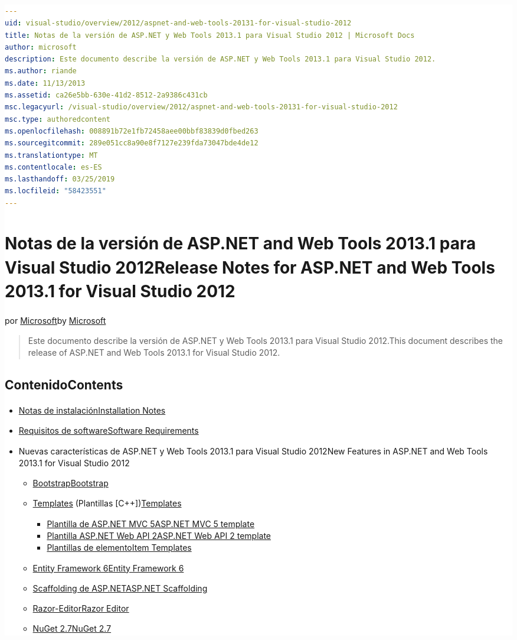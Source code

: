```yaml
---
uid: visual-studio/overview/2012/aspnet-and-web-tools-20131-for-visual-studio-2012
title: Notas de la versión de ASP.NET y Web Tools 2013.1 para Visual Studio 2012 | Microsoft Docs
author: microsoft
description: Este documento describe la versión de ASP.NET y Web Tools 2013.1 para Visual Studio 2012.
ms.author: riande
ms.date: 11/13/2013
ms.assetid: ca26e5bb-630e-41d2-8512-2a9386c431cb
msc.legacyurl: /visual-studio/overview/2012/aspnet-and-web-tools-20131-for-visual-studio-2012
msc.type: authoredcontent
ms.openlocfilehash: 008891b72e1fb72458aee00bbf83839d0fbed263
ms.sourcegitcommit: 289e051cc8a90e8f7127e239fda73047bde4de12
ms.translationtype: MT
ms.contentlocale: es-ES
ms.lasthandoff: 03/25/2019
ms.locfileid: "58423551"
---
```

<a name="release-notes-for-aspnet-and-web-tools-20131-for-visual-studio-2012"></a><span data-ttu-id="71a75-103">Notas de la versión de ASP.NET and Web Tools 2013.1 para Visual Studio 2012</span><span class="sxs-lookup"><span data-stu-id="71a75-103">Release Notes for ASP.NET and Web Tools 2013.1 for Visual Studio 2012</span></span>
====================
<span data-ttu-id="71a75-104">por [Microsoft](https://github.com/microsoft)</span><span class="sxs-lookup"><span data-stu-id="71a75-104">by [Microsoft](https://github.com/microsoft)</span></span>

> <span data-ttu-id="71a75-105">Este documento describe la versión de ASP.NET y Web Tools 2013.1 para Visual Studio 2012.</span><span class="sxs-lookup"><span data-stu-id="71a75-105">This document describes the release of ASP.NET and Web Tools 2013.1 for Visual Studio 2012.</span></span>


## <a name="contents"></a><span data-ttu-id="71a75-106">Contenido</span><span class="sxs-lookup"><span data-stu-id="71a75-106">Contents</span></span>

- [<span data-ttu-id="71a75-107">Notas de instalación</span><span class="sxs-lookup"><span data-stu-id="71a75-107">Installation Notes</span></span>](#install)
- [<span data-ttu-id="71a75-108">Requisitos de software</span><span class="sxs-lookup"><span data-stu-id="71a75-108">Software Requirements</span></span>](#requirements)
- <span data-ttu-id="71a75-109">Nuevas características de ASP.NET y Web Tools 2013.1 para Visual Studio 2012</span><span class="sxs-lookup"><span data-stu-id="71a75-109">New Features in ASP.NET and Web Tools 2013.1 for Visual Studio 2012</span></span>

    - [<span data-ttu-id="71a75-110">Bootstrap</span><span class="sxs-lookup"><span data-stu-id="71a75-110">Bootstrap</span></span>](#bootstrap)
    - <span data-ttu-id="71a75-111">[Templates](#templates) (Plantillas [C++])</span><span class="sxs-lookup"><span data-stu-id="71a75-111">[Templates](#templates)</span></span>

        - [<span data-ttu-id="71a75-112">Plantilla de ASP.NET MVC 5</span><span class="sxs-lookup"><span data-stu-id="71a75-112">ASP.NET MVC 5 template</span></span>](#mvc5template)
        - [<span data-ttu-id="71a75-113">Plantilla ASP.NET Web API 2</span><span class="sxs-lookup"><span data-stu-id="71a75-113">ASP.NET Web API 2 template</span></span>](#apitemplate)
        - [<span data-ttu-id="71a75-114">Plantillas de elemento</span><span class="sxs-lookup"><span data-stu-id="71a75-114">Item Templates</span></span>](#itemtemplate)
    - [<span data-ttu-id="71a75-115">Entity Framework 6</span><span class="sxs-lookup"><span data-stu-id="71a75-115">Entity Framework 6</span></span>](#ef6)
    - [<span data-ttu-id="71a75-116">Scaffolding de ASP.NET</span><span class="sxs-lookup"><span data-stu-id="71a75-116">ASP.NET Scaffolding</span></span>](#scaffold)
    - [<span data-ttu-id="71a75-117">Razor-Editor</span><span class="sxs-lookup"><span data-stu-id="71a75-117">Razor Editor</span></span>](#razor)
    - [<span data-ttu-id="71a75-118">NuGet 2.7</span><span class="sxs-lookup"><span data-stu-id="71a75-118">NuGet 2.7</span></span>](#nuget)